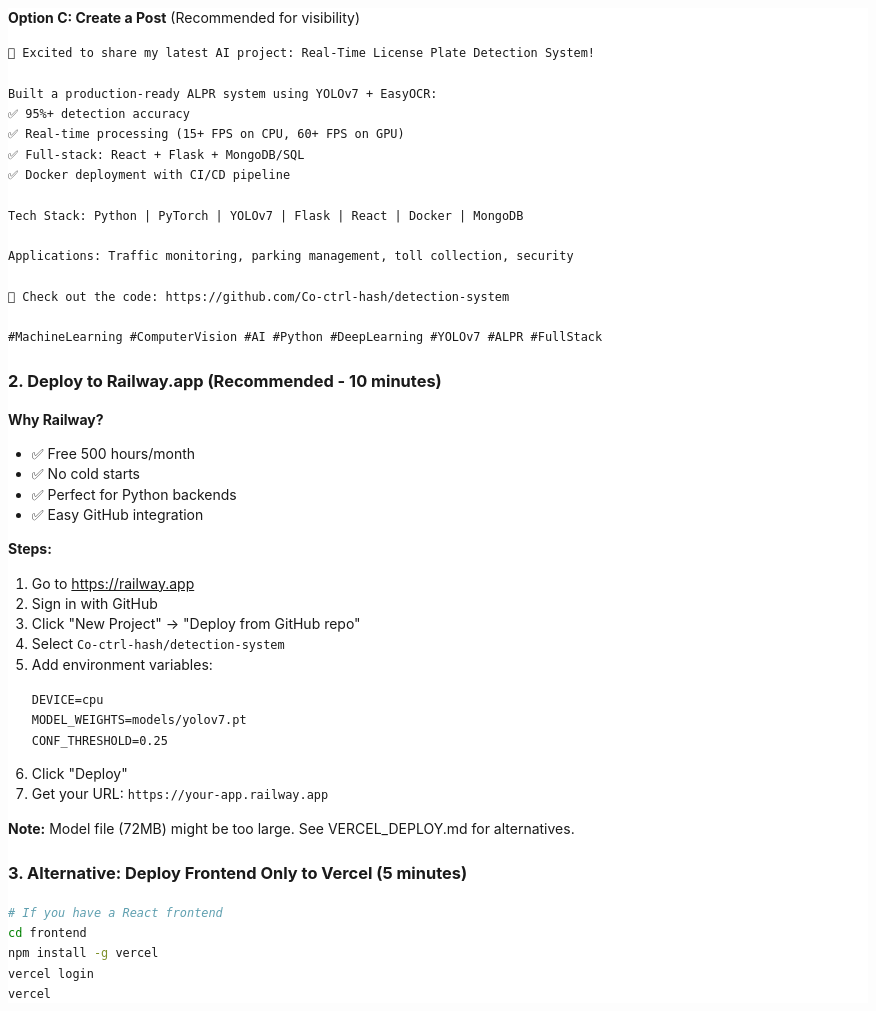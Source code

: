 **Option C: Create a Post** (Recommended for visibility)
```
🚀 Excited to share my latest AI project: Real-Time License Plate Detection System!

Built a production-ready ALPR system using YOLOv7 + EasyOCR:
✅ 95%+ detection accuracy
✅ Real-time processing (15+ FPS on CPU, 60+ FPS on GPU)
✅ Full-stack: React + Flask + MongoDB/SQL
✅ Docker deployment with CI/CD pipeline

Tech Stack: Python | PyTorch | YOLOv7 | Flask | React | Docker | MongoDB

Applications: Traffic monitoring, parking management, toll collection, security

🔗 Check out the code: https://github.com/Co-ctrl-hash/detection-system

#MachineLearning #ComputerVision #AI #Python #DeepLearning #YOLOv7 #ALPR #FullStack
```

### 2. Deploy to Railway.app (Recommended - 10 minutes)

**Why Railway?**
- ✅ Free 500 hours/month
- ✅ No cold starts
- ✅ Perfect for Python backends
- ✅ Easy GitHub integration

**Steps:**
1. Go to https://railway.app
2. Sign in with GitHub
3. Click "New Project" → "Deploy from GitHub repo"
4. Select `Co-ctrl-hash/detection-system`
5. Add environment variables:
   ```
   DEVICE=cpu
   MODEL_WEIGHTS=models/yolov7.pt
   CONF_THRESHOLD=0.25
   ```
6. Click "Deploy"
7. Get your URL: `https://your-app.railway.app`

**Note:** Model file (72MB) might be too large. See VERCEL_DEPLOY.md for alternatives.

### 3. Alternative: Deploy Frontend Only to Vercel (5 minutes)

```bash
# If you have a React frontend
cd frontend
npm install -g vercel
vercel login
vercel
```
